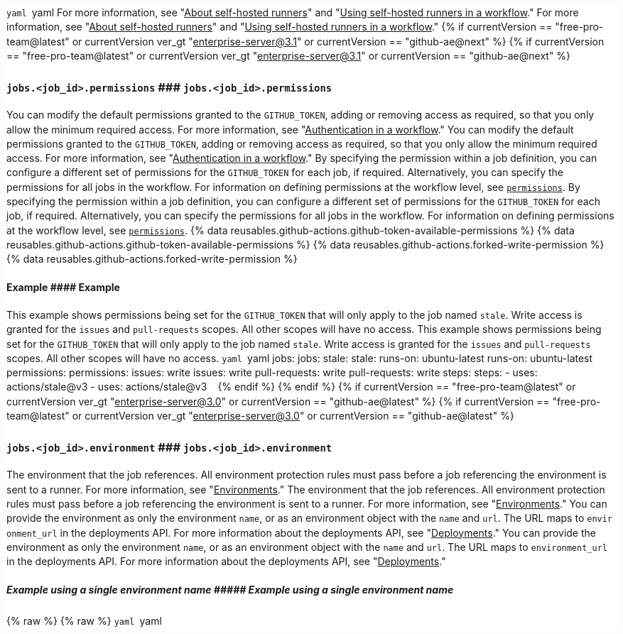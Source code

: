 ```yaml	```yaml
For more information, see "[About self-hosted runners](/github/automating-your-workflow-with-github-actions/about-self-hosted-runners)" and "[Using self-hosted runners in a workflow](/github/automating-your-workflow-with-github-actions/using-self-hosted-runners-in-a-workflow)."	For more information, see "[About self-hosted runners](/github/automating-your-workflow-with-github-actions/about-self-hosted-runners)" and "[Using self-hosted runners in a workflow](/github/automating-your-workflow-with-github-actions/using-self-hosted-runners-in-a-workflow)."
{% if currentVersion == "free-pro-team@latest" or currentVersion ver_gt "enterprise-server@3.1" or currentVersion == "github-ae@next" %}	{% if currentVersion == "free-pro-team@latest" or currentVersion ver_gt "enterprise-server@3.1" or currentVersion == "github-ae@next" %}
### `jobs.<job_id>.permissions`	### `jobs.<job_id>.permissions`
You can modify the default permissions granted to the `GITHUB_TOKEN`, adding or removing access as required, so that you only allow the minimum required access. For more information, see "[Authentication in a workflow](/actions/reference/authentication-in-a-workflow#permissions-for-the-github_token)."	You can modify the default permissions granted to the `GITHUB_TOKEN`, adding or removing access as required, so that you only allow the minimum required access. For more information, see "[Authentication in a workflow](/actions/reference/authentication-in-a-workflow#permissions-for-the-github_token)."
By specifying the permission within a job definition, you can configure a different set of permissions for the `GITHUB_TOKEN` for each job, if required. Alternatively, you can specify the permissions for all jobs in the workflow. For information on defining permissions at the workflow level, see [`permissions`](#permissions).	By specifying the permission within a job definition, you can configure a different set of permissions for the `GITHUB_TOKEN` for each job, if required. Alternatively, you can specify the permissions for all jobs in the workflow. For information on defining permissions at the workflow level, see [`permissions`](#permissions).
{% data reusables.github-actions.github-token-available-permissions %}	{% data reusables.github-actions.github-token-available-permissions %}
{% data reusables.github-actions.forked-write-permission %}	{% data reusables.github-actions.forked-write-permission %}
#### Example	#### Example
This example shows permissions being set for the `GITHUB_TOKEN` that will only apply to the job named `stale`. Write access is granted for the `issues` and `pull-requests` scopes. All other scopes will have no access.	This example shows permissions being set for the `GITHUB_TOKEN` that will only apply to the job named `stale`. Write access is granted for the `issues` and `pull-requests` scopes. All other scopes will have no access.
```yaml	```yaml
jobs:	jobs:
  stale:	  stale:
    runs-on: ubuntu-latest	    runs-on: ubuntu-latest
    permissions:	    permissions:
      issues: write	      issues: write
      pull-requests: write	      pull-requests: write
    steps:	    steps:
      - uses: actions/stale@v3	      - uses: actions/stale@v3
```	```
{% endif %}	{% endif %}
{% if currentVersion == "free-pro-team@latest" or currentVersion ver_gt "enterprise-server@3.0" or currentVersion == "github-ae@latest" %}	{% if currentVersion == "free-pro-team@latest" or currentVersion ver_gt "enterprise-server@3.0" or currentVersion == "github-ae@latest" %}
### `jobs.<job_id>.environment`	### `jobs.<job_id>.environment`
The environment that the job references. All environment protection rules must pass before a job referencing the environment is sent to a runner. For more information, see "[Environments](/actions/reference/environments)."	The environment that the job references. All environment protection rules must pass before a job referencing the environment is sent to a runner. For more information, see "[Environments](/actions/reference/environments)."
You can provide the environment as only the environment `name`, or as an environment object with the `name` and `url`. The URL maps to `environment_url` in the deployments API. For more information about the deployments API, see "[Deployments](/rest/reference/repos#deployments)."	You can provide the environment as only the environment `name`, or as an environment object with the `name` and `url`. The URL maps to `environment_url` in the deployments API. For more information about the deployments API, see "[Deployments](/rest/reference/repos#deployments)."
##### Example using a single environment name	##### Example using a single environment name
{% raw %}	{% raw %}
```yaml	```yaml
```